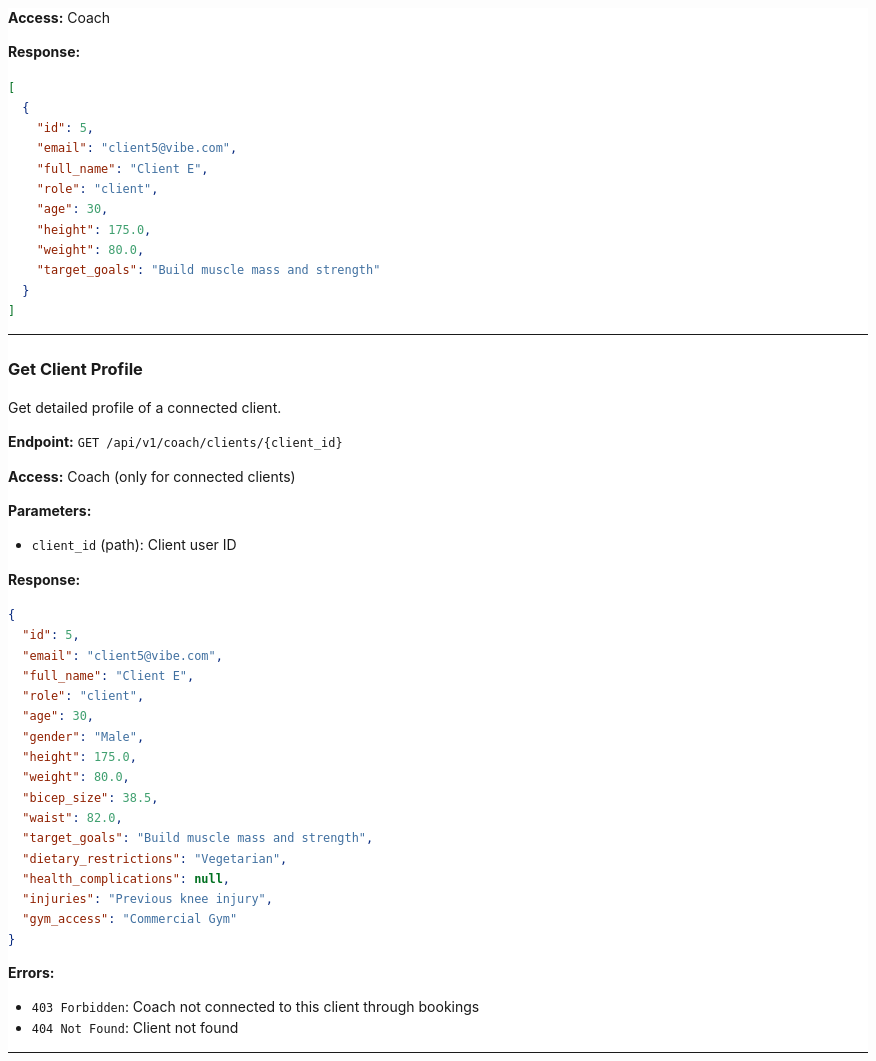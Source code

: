 **Access:** Coach

**Response:**
```json
[
  {
    "id": 5,
    "email": "client5@vibe.com",
    "full_name": "Client E",
    "role": "client",
    "age": 30,
    "height": 175.0,
    "weight": 80.0,
    "target_goals": "Build muscle mass and strength"
  }
]
```

---

### Get Client Profile

Get detailed profile of a connected client.

**Endpoint:** `GET /api/v1/coach/clients/{client_id}`

**Access:** Coach (only for connected clients)

**Parameters:**
- `client_id` (path): Client user ID

**Response:**
```json
{
  "id": 5,
  "email": "client5@vibe.com",
  "full_name": "Client E",
  "role": "client",
  "age": 30,
  "gender": "Male",
  "height": 175.0,
  "weight": 80.0,
  "bicep_size": 38.5,
  "waist": 82.0,
  "target_goals": "Build muscle mass and strength",
  "dietary_restrictions": "Vegetarian",
  "health_complications": null,
  "injuries": "Previous knee injury",
  "gym_access": "Commercial Gym"
}
```

**Errors:**
- `403 Forbidden`: Coach not connected to this client through bookings
- `404 Not Found`: Client not found

---